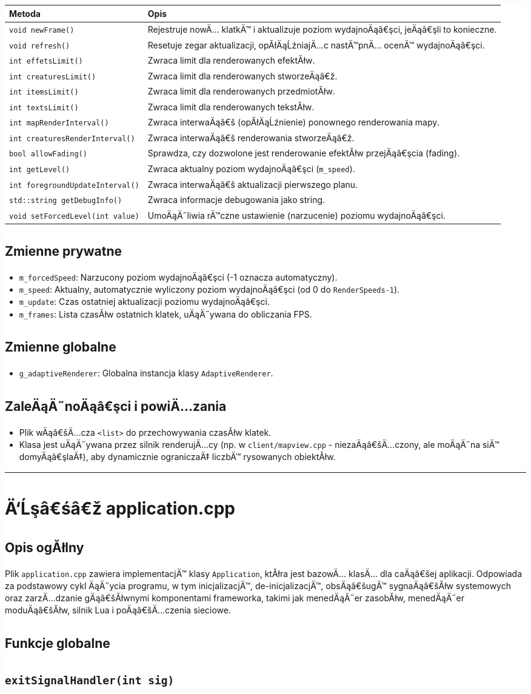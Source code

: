 | Metoda | Opis |
| :--- | :--- |
| `void newFrame()` | Rejestruje nowÄ… klatkÄ™ i aktualizuje poziom wydajnoÄąâ€şci, jeÄąâ€şli to konieczne. |
| `void refresh()` | Resetuje zegar aktualizacji, opĂłÄąĹźniajÄ…c nastÄ™pnÄ… ocenÄ™ wydajnoÄąâ€şci. |
| `int effetsLimit()` | Zwraca limit dla renderowanych efektĂłw. |
| `int creaturesLimit()` | Zwraca limit dla renderowanych stworzeÄąâ€ž. |
| `int itemsLimit()` | Zwraca limit dla renderowanych przedmiotĂłw. |
| `int textsLimit()` | Zwraca limit dla renderowanych tekstĂłw. |
| `int mapRenderInterval()` | Zwraca interwaÄąâ€š (opĂłÄąĹźnienie) ponownego renderowania mapy. |
| `int creaturesRenderInterval()` | Zwraca interwaÄąâ€š renderowania stworzeÄąâ€ž. |
| `bool allowFading()` | Sprawdza, czy dozwolone jest renderowanie efektĂłw przejÄąâ€şcia (fading). |
| `int getLevel()` | Zwraca aktualny poziom wydajnoÄąâ€şci (`m_speed`). |
| `int foregroundUpdateInterval()` | Zwraca interwaÄąâ€š aktualizacji pierwszego planu. |
| `std::string getDebugInfo()` | Zwraca informacje debugowania jako string. |
| `void setForcedLevel(int value)` | UmoÄąÄ˝liwia rÄ™czne ustawienie (narzucenie) poziomu wydajnoÄąâ€şci. |
## Zmienne prywatne

-   `m_forcedSpeed`: Narzucony poziom wydajnoÄąâ€şci (-1 oznacza automatyczny).
-   `m_speed`: Aktualny, automatycznie wyliczony poziom wydajnoÄąâ€şci (od 0 do `RenderSpeeds-1`).
-   `m_update`: Czas ostatniej aktualizacji poziomu wydajnoÄąâ€şci.
-   `m_frames`: Lista czasĂłw ostatnich klatek, uÄąÄ˝ywana do obliczania FPS.
## Zmienne globalne

-   `g_adaptiveRenderer`: Globalna instancja klasy `AdaptiveRenderer`.
## ZaleÄąÄ˝noÄąâ€şci i powiÄ…zania

-   Plik wÄąâ€šÄ…cza `<list>` do przechowywania czasĂłw klatek.
-   Klasa jest uÄąÄ˝ywana przez silnik renderujÄ…cy (np. w `client/mapview.cpp` - niezaÄąâ€šÄ…czony, ale moÄąÄ˝na siÄ™ domyÄąâ€şlaÄ‡), aby dynamicznie ograniczaÄ‡ liczbÄ™ rysowanych obiektĂłw.

---
# Ä‘Ĺşâ€śâ€ž application.cpp
## Opis ogĂłlny

Plik `application.cpp` zawiera implementacjÄ™ klasy `Application`, ktĂłra jest bazowÄ… klasÄ… dla caÄąâ€šej aplikacji. Odpowiada za podstawowy cykl ÄąÄ˝ycia programu, w tym inicjalizacjÄ™, de-inicjalizacjÄ™, obsÄąâ€šugÄ™ sygnaÄąâ€šĂłw systemowych oraz zarzÄ…dzanie gÄąâ€šĂłwnymi komponentami frameworka, takimi jak menedÄąÄ˝er zasobĂłw, menedÄąÄ˝er moduÄąâ€šĂłw, silnik Lua i poÄąâ€šÄ…czenia sieciowe.
## Funkcje globalne
## `exitSignalHandler(int sig)`
